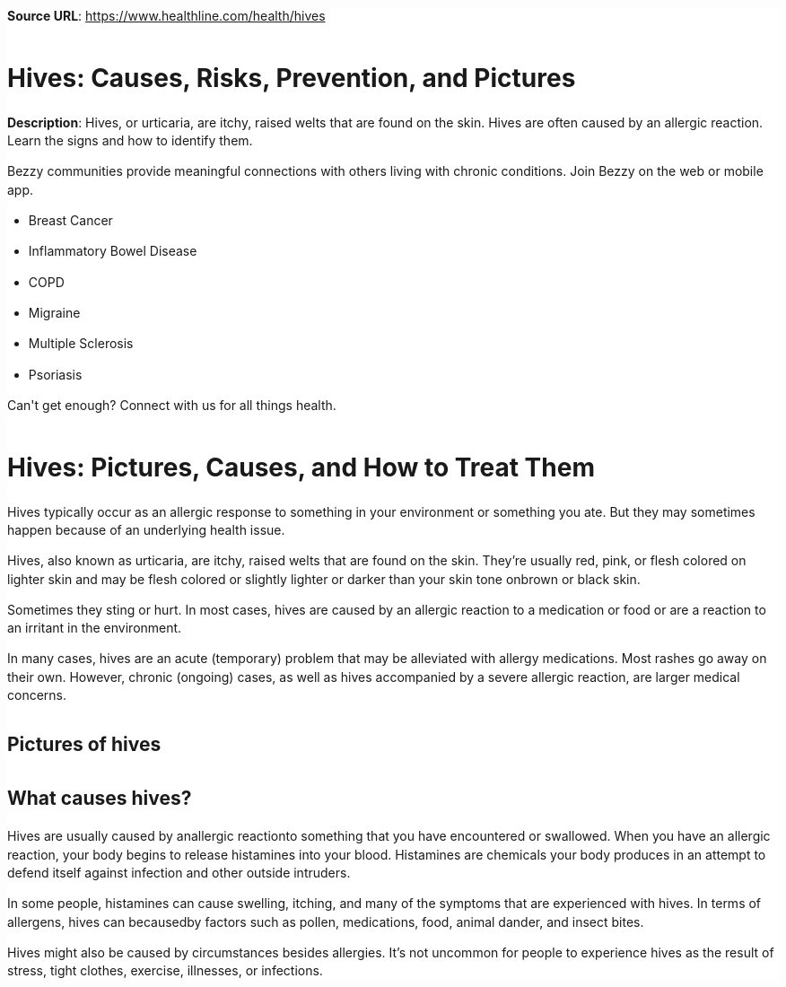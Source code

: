 **Source URL**: https://www.healthline.com/health/hives


# Hives: Causes, Risks, Prevention, and Pictures

**Description**: Hives, or urticaria, are itchy, raised welts that are found on the skin. Hives are often caused by an allergic reaction. Learn the signs and how to identify them.


Bezzy communities provide meaningful connections with others living with chronic conditions. Join Bezzy on the web or mobile app.

* Breast Cancer

* Inflammatory Bowel Disease

* COPD

* Migraine

* Multiple Sclerosis

* Psoriasis

Can't get enough? Connect with us for all things health.

# Hives: Pictures, Causes, and How to Treat Them

Hives typically occur as an allergic response to something in your environment or something you ate. But they may sometimes happen because of an underlying health issue.

Hives, also known as urticaria, are itchy, raised welts that are found on the skin. They’re usually red, pink, or flesh colored on lighter skin and may be flesh colored or slightly lighter or darker than your skin tone onbrown or black skin.

Sometimes they sting or hurt. In most cases, hives are caused by an allergic reaction to a medication or food or are a reaction to an irritant in the environment.

In many cases, hives are an acute (temporary) problem that may be alleviated with allergy medications. Most rashes go away on their own. However, chronic (ongoing) cases, as well as hives accompanied by a severe allergic reaction, are larger medical concerns.

## Pictures of hives

## What causes hives?

Hives are usually caused by anallergic reactionto something that you have encountered or swallowed. When you have an allergic reaction, your body begins to release histamines into your blood. Histamines are chemicals your body produces in an attempt to defend itself against infection and other outside intruders.

In some people, histamines can cause swelling, itching, and many of the symptoms that are experienced with hives. In terms of allergens, hives can becausedby factors such as pollen, medications, food, animal dander, and insect bites.

Hives might also be caused by circumstances besides allergies. It’s not uncommon for people to experience hives as the result of stress, tight clothes, exercise, illnesses, or infections.
